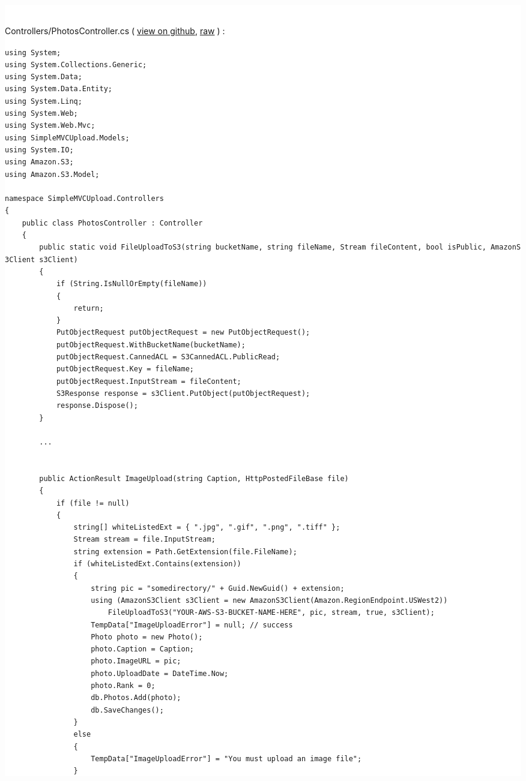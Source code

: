 <img src="https://z.zr.io/rw/tutorials/responsive-upload/s3upload-add-controller-dialog.png" alt="">


Controllers/PhotosController.cs ( [view on github](), [raw]() ) :

	using System;
	using System.Collections.Generic;
	using System.Data;
	using System.Data.Entity;
	using System.Linq;
	using System.Web;
	using System.Web.Mvc;
	using SimpleMVCUpload.Models;
	using System.IO;
	using Amazon.S3;
	using Amazon.S3.Model;

	namespace SimpleMVCUpload.Controllers
	{
	    public class PhotosController : Controller
	    {
	        public static void FileUploadToS3(string bucketName, string fileName, Stream fileContent, bool isPublic, AmazonS3Client s3Client)
	        {
	            if (String.IsNullOrEmpty(fileName))
	            {
	                return;
	            }
	            PutObjectRequest putObjectRequest = new PutObjectRequest();
	            putObjectRequest.WithBucketName(bucketName);
	            putObjectRequest.CannedACL = S3CannedACL.PublicRead;
	            putObjectRequest.Key = fileName;
	            putObjectRequest.InputStream = fileContent;
	            S3Response response = s3Client.PutObject(putObjectRequest);
	            response.Dispose();
	        }

	        ...
	        

	        public ActionResult ImageUpload(string Caption, HttpPostedFileBase file)
	        {
	            if (file != null)
	            {
	                string[] whiteListedExt = { ".jpg", ".gif", ".png", ".tiff" };
	                Stream stream = file.InputStream;
	                string extension = Path.GetExtension(file.FileName);
	                if (whiteListedExt.Contains(extension))
	                {
	                    string pic = "somedirectory/" + Guid.NewGuid() + extension;
	                    using (AmazonS3Client s3Client = new AmazonS3Client(Amazon.RegionEndpoint.USWest2))
	                        FileUploadToS3("YOUR-AWS-S3-BUCKET-NAME-HERE", pic, stream, true, s3Client);
	                    TempData["ImageUploadError"] = null; // success
	                    Photo photo = new Photo();
	                    photo.Caption = Caption;
	                    photo.ImageURL = pic;
	                    photo.UploadDate = DateTime.Now;
	                    photo.Rank = 0;
	                    db.Photos.Add(photo);
	                    db.SaveChanges();
	                }
	                else
	                {
	                    TempData["ImageUploadError"] = "You must upload an image file";
	                }
